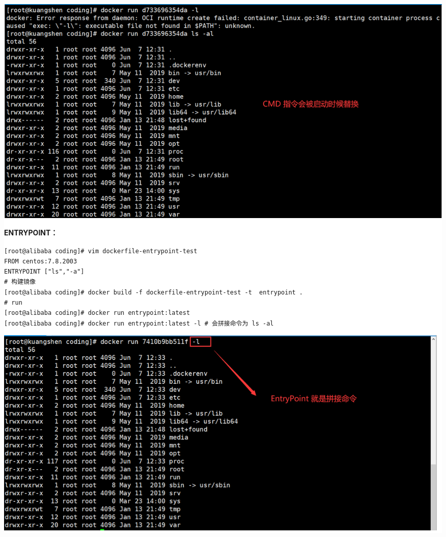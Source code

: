 ![](/assets/images/2020/icoding/docker/dockerfile-cmd.png)

**ENTRYPOINT：** 

```shell
[root@alibaba coding]# vim dockerfile-entrypoint-test
FROM centos:7.8.2003
ENTRYPOINT ["ls","-a"]
# 构建镜像
[root@alibaba coding]# docker build -f dockerfile-entrypoint-test -t  entrypoint .
# run
[root@alibaba coding]# docker run entrypoint:latest
[root@alibaba coding]# docker run entrypoint:latest -l # 会拼接命令为 ls -al
```

![](/assets/images/2020/icoding/docker/dockerfile-entrypoint.png) 
